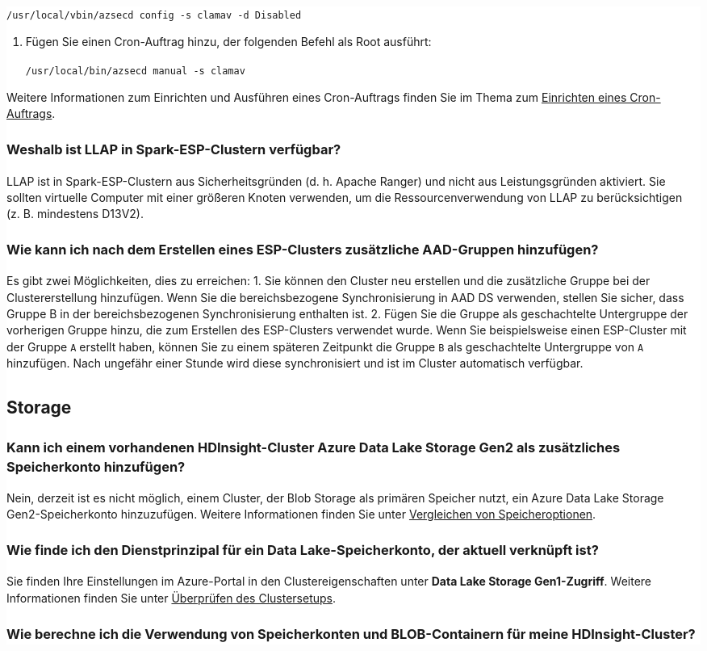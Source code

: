    `/usr/local/vbin/azsecd config -s clamav -d Disabled`
   
1. Fügen Sie einen Cron-Auftrag hinzu, der folgenden Befehl als Root ausführt:
   
   `/usr/local/bin/azsecd manual -s clamav`

Weitere Informationen zum Einrichten und Ausführen eines Cron-Auftrags finden Sie im Thema zum [Einrichten eines Cron-Auftrags](https://askubuntu.com/questions/2368/how-do-i-set-up-a-cron-job).

### <a name="why-is-llap-available-on-spark-esp-clusters"></a>Weshalb ist LLAP in Spark-ESP-Clustern verfügbar?
LLAP ist in Spark-ESP-Clustern aus Sicherheitsgründen (d. h. Apache Ranger) und nicht aus Leistungsgründen aktiviert. Sie sollten virtuelle Computer mit einer größeren Knoten verwenden, um die Ressourcenverwendung von LLAP zu berücksichtigen (z. B. mindestens D13V2). 

### <a name="how-can-i-add-addional-aad-groups-after-creating-an-esp-cluster"></a>Wie kann ich nach dem Erstellen eines ESP-Clusters zusätzliche AAD-Gruppen hinzufügen?
Es gibt zwei Möglichkeiten, dies zu erreichen: 1. Sie können den Cluster neu erstellen und die zusätzliche Gruppe bei der Clustererstellung hinzufügen. Wenn Sie die bereichsbezogene Synchronisierung in AAD DS verwenden, stellen Sie sicher, dass Gruppe B in der bereichsbezogenen Synchronisierung enthalten ist.
2\. Fügen Sie die Gruppe als geschachtelte Untergruppe der vorherigen Gruppe hinzu, die zum Erstellen des ESP-Clusters verwendet wurde. Wenn Sie beispielsweise einen ESP-Cluster mit der Gruppe `A` erstellt haben, können Sie zu einem späteren Zeitpunkt die Gruppe `B` als geschachtelte Untergruppe von `A` hinzufügen. Nach ungefähr einer Stunde wird diese synchronisiert und ist im Cluster automatisch verfügbar. 

## <a name="storage"></a>Storage

### <a name="can-i-add-an-azure-data-lake-storage-gen2-to-an-existing-hdinsight-cluster-as-an-additional-storage-account"></a>Kann ich einem vorhandenen HDInsight-Cluster Azure Data Lake Storage Gen2 als zusätzliches Speicherkonto hinzufügen?

Nein, derzeit ist es nicht möglich, einem Cluster, der Blob Storage als primären Speicher nutzt, ein Azure Data Lake Storage Gen2-Speicherkonto hinzuzufügen. Weitere Informationen finden Sie unter [Vergleichen von Speicheroptionen](hdinsight-hadoop-compare-storage-options.md).

### <a name="how-can-i-find-the-currently-linked-service-principal-for-a-data-lake-storage-account"></a>Wie finde ich den Dienstprinzipal für ein Data Lake-Speicherkonto, der aktuell verknüpft ist?

Sie finden Ihre Einstellungen im Azure-Portal in den Clustereigenschaften unter **Data Lake Storage Gen1-Zugriff**. Weitere Informationen finden Sie unter [Überprüfen des Clustersetups](../data-lake-store/data-lake-store-hdinsight-hadoop-use-portal.md#verify-cluster-set-up).
 
### <a name="how-can-i-calculate-the-usage-of-storage-accounts-and-blob-containers-for-my-hdinsight-clusters"></a>Wie berechne ich die Verwendung von Speicherkonten und BLOB-Containern für meine HDInsight-Cluster?
